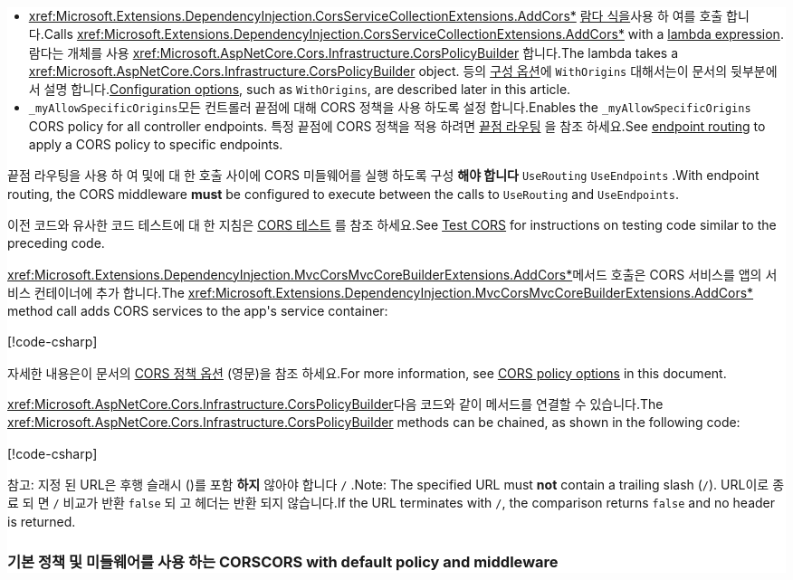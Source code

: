 * <span data-ttu-id="e8e35-144"><xref:Microsoft.Extensions.DependencyInjection.CorsServiceCollectionExtensions.AddCors*> [람다 식을](/dotnet/csharp/programming-guide/statements-expressions-operators/lambda-expressions)사용 하 여를 호출 합니다.</span><span class="sxs-lookup"><span data-stu-id="e8e35-144">Calls <xref:Microsoft.Extensions.DependencyInjection.CorsServiceCollectionExtensions.AddCors*> with a [lambda expression](/dotnet/csharp/programming-guide/statements-expressions-operators/lambda-expressions).</span></span> <span data-ttu-id="e8e35-145">람다는 개체를 사용 <xref:Microsoft.AspNetCore.Cors.Infrastructure.CorsPolicyBuilder> 합니다.</span><span class="sxs-lookup"><span data-stu-id="e8e35-145">The lambda takes a <xref:Microsoft.AspNetCore.Cors.Infrastructure.CorsPolicyBuilder> object.</span></span> <span data-ttu-id="e8e35-146">등의 [구성 옵션](#cors-policy-options)에 `WithOrigins` 대해서는이 문서의 뒷부분에서 설명 합니다.</span><span class="sxs-lookup"><span data-stu-id="e8e35-146">[Configuration options](#cors-policy-options), such as `WithOrigins`, are described later in this article.</span></span>
* <span data-ttu-id="e8e35-147">`_myAllowSpecificOrigins`모든 컨트롤러 끝점에 대해 CORS 정책을 사용 하도록 설정 합니다.</span><span class="sxs-lookup"><span data-stu-id="e8e35-147">Enables the `_myAllowSpecificOrigins` CORS policy for all controller endpoints.</span></span> <span data-ttu-id="e8e35-148">특정 끝점에 CORS 정책을 적용 하려면 [끝점 라우팅](#ecors) 을 참조 하세요.</span><span class="sxs-lookup"><span data-stu-id="e8e35-148">See [endpoint routing](#ecors) to apply a CORS policy to specific endpoints.</span></span>

<span data-ttu-id="e8e35-149">끝점 라우팅을 사용 하 여 및에 대 한 호출 사이에 CORS 미들웨어를 실행 하도록 구성 **해야 합니다** `UseRouting` `UseEndpoints` .</span><span class="sxs-lookup"><span data-stu-id="e8e35-149">With endpoint routing, the CORS middleware **must** be configured to execute between the calls to `UseRouting` and `UseEndpoints`.</span></span>

<span data-ttu-id="e8e35-150">이전 코드와 유사한 코드 테스트에 대 한 지침은 [CORS 테스트](#testc) 를 참조 하세요.</span><span class="sxs-lookup"><span data-stu-id="e8e35-150">See [Test CORS](#testc) for instructions on testing code similar to the preceding code.</span></span>

<span data-ttu-id="e8e35-151"><xref:Microsoft.Extensions.DependencyInjection.MvcCorsMvcCoreBuilderExtensions.AddCors*>메서드 호출은 CORS 서비스를 앱의 서비스 컨테이너에 추가 합니다.</span><span class="sxs-lookup"><span data-stu-id="e8e35-151">The <xref:Microsoft.Extensions.DependencyInjection.MvcCorsMvcCoreBuilderExtensions.AddCors*> method call adds CORS services to the app's service container:</span></span>

[!code-csharp[](cors/3.1sample/Cors/WebAPI/Startup.cs?name=snippet2)]

<span data-ttu-id="e8e35-152">자세한 내용은이 문서의 [CORS 정책 옵션](#cpo) (영문)을 참조 하세요.</span><span class="sxs-lookup"><span data-stu-id="e8e35-152">For more information, see [CORS policy options](#cpo) in this document.</span></span>

<span data-ttu-id="e8e35-153"><xref:Microsoft.AspNetCore.Cors.Infrastructure.CorsPolicyBuilder>다음 코드와 같이 메서드를 연결할 수 있습니다.</span><span class="sxs-lookup"><span data-stu-id="e8e35-153">The <xref:Microsoft.AspNetCore.Cors.Infrastructure.CorsPolicyBuilder> methods can be chained, as shown in the following code:</span></span>

[!code-csharp[](cors/3.1sample/Cors/WebAPI/Startup2.cs?name=snippet)]

<span data-ttu-id="e8e35-154">참고: 지정 된 URL은 후행 슬래시 ()를 포함 **하지** 않아야 합니다 `/` .</span><span class="sxs-lookup"><span data-stu-id="e8e35-154">Note: The specified URL must **not** contain a trailing slash (`/`).</span></span> <span data-ttu-id="e8e35-155">URL이로 종료 되 면 `/` 비교가 반환 `false` 되 고 헤더는 반환 되지 않습니다.</span><span class="sxs-lookup"><span data-stu-id="e8e35-155">If the URL terminates with `/`, the comparison returns `false` and no header is returned.</span></span>

<a name="dp"></a>

### <a name="cors-with-default-policy-and-middleware"></a><span data-ttu-id="e8e35-156">기본 정책 및 미들웨어를 사용 하는 CORS</span><span class="sxs-lookup"><span data-stu-id="e8e35-156">CORS with default policy and middleware</span></span>
